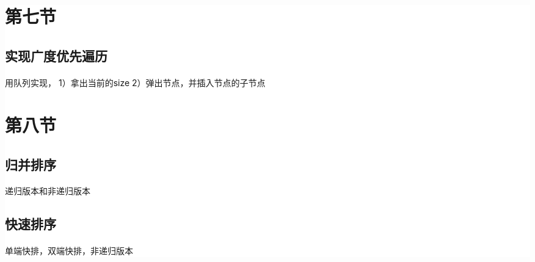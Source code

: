 
# 第七节

## 实现广度优先遍历
用队列实现，
1）拿出当前的size
2）弹出节点，并插入节点的子节点


# 第八节

## 归并排序

递归版本和非递归版本

## 快速排序

单端快排，双端快排，非递归版本